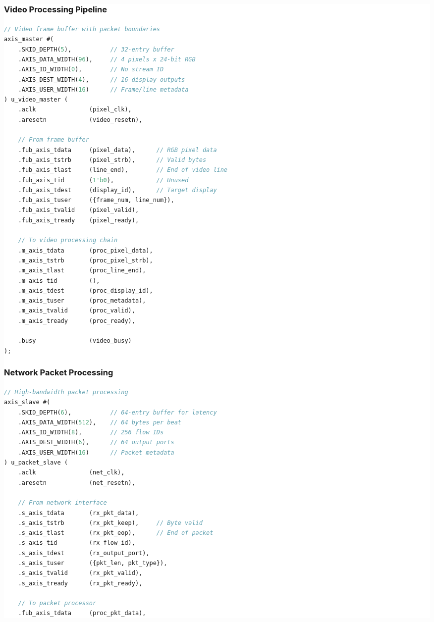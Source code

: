 ### Video Processing Pipeline

```systemverilog
// Video frame buffer with packet boundaries
axis_master #(
    .SKID_DEPTH(5),           // 32-entry buffer
    .AXIS_DATA_WIDTH(96),     // 4 pixels x 24-bit RGB
    .AXIS_ID_WIDTH(0),        // No stream ID
    .AXIS_DEST_WIDTH(4),      // 16 display outputs
    .AXIS_USER_WIDTH(16)      // Frame/line metadata
) u_video_master (
    .aclk               (pixel_clk),
    .aresetn            (video_resetn),

    // From frame buffer
    .fub_axis_tdata     (pixel_data),      // RGB pixel data
    .fub_axis_tstrb     (pixel_strb),      // Valid bytes
    .fub_axis_tlast     (line_end),        // End of video line
    .fub_axis_tid       (1'b0),            // Unused
    .fub_axis_tdest     (display_id),      // Target display
    .fub_axis_tuser     ({frame_num, line_num}),
    .fub_axis_tvalid    (pixel_valid),
    .fub_axis_tready    (pixel_ready),

    // To video processing chain
    .m_axis_tdata       (proc_pixel_data),
    .m_axis_tstrb       (proc_pixel_strb),
    .m_axis_tlast       (proc_line_end),
    .m_axis_tid         (),
    .m_axis_tdest       (proc_display_id),
    .m_axis_tuser       (proc_metadata),
    .m_axis_tvalid      (proc_valid),
    .m_axis_tready      (proc_ready),

    .busy               (video_busy)
);
```

### Network Packet Processing

```systemverilog
// High-bandwidth packet processing
axis_slave #(
    .SKID_DEPTH(6),           // 64-entry buffer for latency
    .AXIS_DATA_WIDTH(512),    // 64 bytes per beat
    .AXIS_ID_WIDTH(8),        // 256 flow IDs
    .AXIS_DEST_WIDTH(6),      // 64 output ports
    .AXIS_USER_WIDTH(16)      // Packet metadata
) u_packet_slave (
    .aclk               (net_clk),
    .aresetn            (net_resetn),

    // From network interface
    .s_axis_tdata       (rx_pkt_data),
    .s_axis_tstrb       (rx_pkt_keep),     // Byte valid
    .s_axis_tlast       (rx_pkt_eop),      // End of packet
    .s_axis_tid         (rx_flow_id),
    .s_axis_tdest       (rx_output_port),
    .s_axis_tuser       ({pkt_len, pkt_type}),
    .s_axis_tvalid      (rx_pkt_valid),
    .s_axis_tready      (rx_pkt_ready),

    // To packet processor
    .fub_axis_tdata     (proc_pkt_data),
```